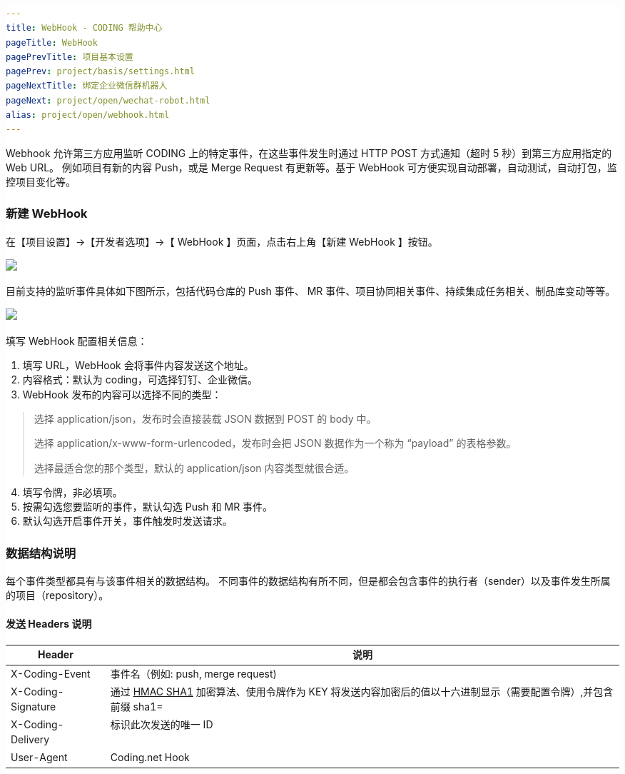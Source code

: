 ```yaml
---
title: WebHook - CODING 帮助中心
pageTitle: WebHook
pagePrevTitle: 项目基本设置
pagePrev: project/basis/settings.html
pageNextTitle: 绑定企业微信群机器人
pageNext: project/open/wechat-robot.html
alias: project/open/webhook.html
---
```


Webhook 允许第三方应用监听 CODING 上的特定事件，在这些事件发生时通过 HTTP POST 方式通知（超时 5 秒）到第三方应用指定的 Web URL。 例如项目有新的内容 Push，或是 Merge Request 有更新等。基于 WebHook 可方便实现自动部署，自动测试，自动打包，监控项目变化等。

### 新建 WebHook

在【项目设置】->【开发者选项】->【 WebHook 】页面，点击右上角【新建 WebHook 】按钮。

![](https://help-assets.codehub.cn/enterprise/20191224154314.png)

目前支持的监听事件具体如下图所示，包括代码仓库的 Push 事件、 MR 事件、项目协同相关事件、持续集成任务相关、制品库变动等等。

![](https://help-assets.codehub.cn/enterprise/20191224154348.png)

填写 WebHook 配置相关信息：

1.  填写 URL，WebHook 会将事件内容发送这个地址。
2.  内容格式：默认为 coding，可选择钉钉、企业微信。
3.  WebHook 发布的内容可以选择不同的类型：
> 选择 application/json，发布时会直接装载 JSON 数据到 POST 的 body 中。
> 
> 选择 application/x-www-form-urlencoded，发布时会把 JSON 数据作为一个称为 “payload” 的表格参数。
> 
> 选择最适合您的那个类型，默认的 application/json 内容类型就很合适。
4.  填写令牌，非必填项。
5.  按需勾选您要监听的事件，默认勾选 Push 和 MR 事件。
6.  默认勾选开启事件开关，事件触发时发送请求。

### 数据结构说明

每个事件类型都具有与该事件相关的数据结构。 不同事件的数据结构有所不同，但是都会包含事件的执行者（sender）以及事件发生所属的项目（repository）。

#### 发送 Headers 说明

| Header             | 说明                                                         |
| ------------------ | ------------------------------------------------------------ |
| X-Coding-Event     | 事件名（例如: push, merge request)                           |
| X-Coding-Signature | 通过 [HMAC SHA1](https://en.wikipedia.org/wiki/Hash-based_message_authentication_code) 加密算法、使用令牌作为 KEY 将发送内容加密后的值以十六进制显示（需要配置令牌）,并包含前缀 sha1= |
| X-Coding-Delivery  | 标识此次发送的唯一 ID                                        |
| User-Agent         | Coding.net Hook                                              |

